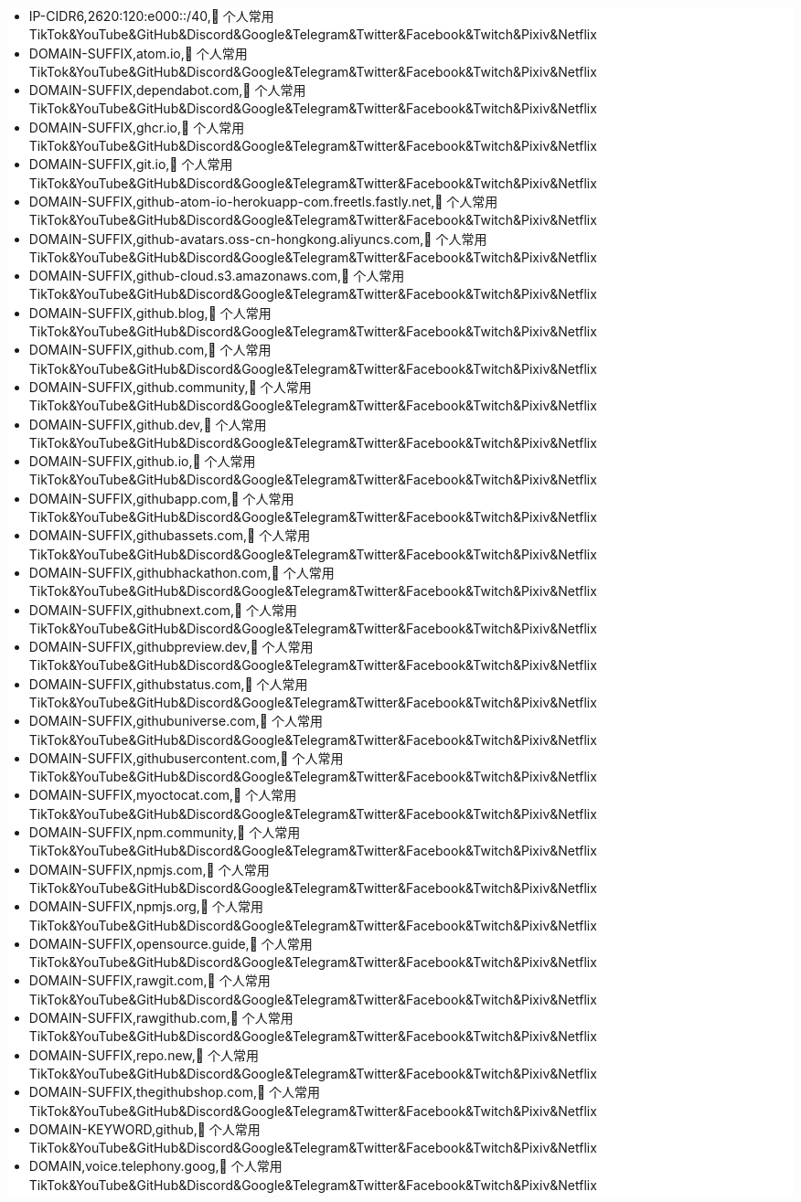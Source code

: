 - IP-CIDR6,2620:120:e000::/40,🔰 个人常用 TikTok&YouTube&GitHub&Discord&Google&Telegram&Twitter&Facebook&Twitch&Pixiv&Netflix
- DOMAIN-SUFFIX,atom.io,🔰 个人常用 TikTok&YouTube&GitHub&Discord&Google&Telegram&Twitter&Facebook&Twitch&Pixiv&Netflix
- DOMAIN-SUFFIX,dependabot.com,🔰 个人常用 TikTok&YouTube&GitHub&Discord&Google&Telegram&Twitter&Facebook&Twitch&Pixiv&Netflix
- DOMAIN-SUFFIX,ghcr.io,🔰 个人常用 TikTok&YouTube&GitHub&Discord&Google&Telegram&Twitter&Facebook&Twitch&Pixiv&Netflix
- DOMAIN-SUFFIX,git.io,🔰 个人常用 TikTok&YouTube&GitHub&Discord&Google&Telegram&Twitter&Facebook&Twitch&Pixiv&Netflix
- DOMAIN-SUFFIX,github-atom-io-herokuapp-com.freetls.fastly.net,🔰 个人常用 TikTok&YouTube&GitHub&Discord&Google&Telegram&Twitter&Facebook&Twitch&Pixiv&Netflix
- DOMAIN-SUFFIX,github-avatars.oss-cn-hongkong.aliyuncs.com,🔰 个人常用 TikTok&YouTube&GitHub&Discord&Google&Telegram&Twitter&Facebook&Twitch&Pixiv&Netflix
- DOMAIN-SUFFIX,github-cloud.s3.amazonaws.com,🔰 个人常用 TikTok&YouTube&GitHub&Discord&Google&Telegram&Twitter&Facebook&Twitch&Pixiv&Netflix
- DOMAIN-SUFFIX,github.blog,🔰 个人常用 TikTok&YouTube&GitHub&Discord&Google&Telegram&Twitter&Facebook&Twitch&Pixiv&Netflix
- DOMAIN-SUFFIX,github.com,🔰 个人常用 TikTok&YouTube&GitHub&Discord&Google&Telegram&Twitter&Facebook&Twitch&Pixiv&Netflix
- DOMAIN-SUFFIX,github.community,🔰 个人常用 TikTok&YouTube&GitHub&Discord&Google&Telegram&Twitter&Facebook&Twitch&Pixiv&Netflix
- DOMAIN-SUFFIX,github.dev,🔰 个人常用 TikTok&YouTube&GitHub&Discord&Google&Telegram&Twitter&Facebook&Twitch&Pixiv&Netflix
- DOMAIN-SUFFIX,github.io,🔰 个人常用 TikTok&YouTube&GitHub&Discord&Google&Telegram&Twitter&Facebook&Twitch&Pixiv&Netflix
- DOMAIN-SUFFIX,githubapp.com,🔰 个人常用 TikTok&YouTube&GitHub&Discord&Google&Telegram&Twitter&Facebook&Twitch&Pixiv&Netflix
- DOMAIN-SUFFIX,githubassets.com,🔰 个人常用 TikTok&YouTube&GitHub&Discord&Google&Telegram&Twitter&Facebook&Twitch&Pixiv&Netflix
- DOMAIN-SUFFIX,githubhackathon.com,🔰 个人常用 TikTok&YouTube&GitHub&Discord&Google&Telegram&Twitter&Facebook&Twitch&Pixiv&Netflix
- DOMAIN-SUFFIX,githubnext.com,🔰 个人常用 TikTok&YouTube&GitHub&Discord&Google&Telegram&Twitter&Facebook&Twitch&Pixiv&Netflix
- DOMAIN-SUFFIX,githubpreview.dev,🔰 个人常用 TikTok&YouTube&GitHub&Discord&Google&Telegram&Twitter&Facebook&Twitch&Pixiv&Netflix
- DOMAIN-SUFFIX,githubstatus.com,🔰 个人常用 TikTok&YouTube&GitHub&Discord&Google&Telegram&Twitter&Facebook&Twitch&Pixiv&Netflix
- DOMAIN-SUFFIX,githubuniverse.com,🔰 个人常用 TikTok&YouTube&GitHub&Discord&Google&Telegram&Twitter&Facebook&Twitch&Pixiv&Netflix
- DOMAIN-SUFFIX,githubusercontent.com,🔰 个人常用 TikTok&YouTube&GitHub&Discord&Google&Telegram&Twitter&Facebook&Twitch&Pixiv&Netflix
- DOMAIN-SUFFIX,myoctocat.com,🔰 个人常用 TikTok&YouTube&GitHub&Discord&Google&Telegram&Twitter&Facebook&Twitch&Pixiv&Netflix
- DOMAIN-SUFFIX,npm.community,🔰 个人常用 TikTok&YouTube&GitHub&Discord&Google&Telegram&Twitter&Facebook&Twitch&Pixiv&Netflix
- DOMAIN-SUFFIX,npmjs.com,🔰 个人常用 TikTok&YouTube&GitHub&Discord&Google&Telegram&Twitter&Facebook&Twitch&Pixiv&Netflix
- DOMAIN-SUFFIX,npmjs.org,🔰 个人常用 TikTok&YouTube&GitHub&Discord&Google&Telegram&Twitter&Facebook&Twitch&Pixiv&Netflix
- DOMAIN-SUFFIX,opensource.guide,🔰 个人常用 TikTok&YouTube&GitHub&Discord&Google&Telegram&Twitter&Facebook&Twitch&Pixiv&Netflix
- DOMAIN-SUFFIX,rawgit.com,🔰 个人常用 TikTok&YouTube&GitHub&Discord&Google&Telegram&Twitter&Facebook&Twitch&Pixiv&Netflix
- DOMAIN-SUFFIX,rawgithub.com,🔰 个人常用 TikTok&YouTube&GitHub&Discord&Google&Telegram&Twitter&Facebook&Twitch&Pixiv&Netflix
- DOMAIN-SUFFIX,repo.new,🔰 个人常用 TikTok&YouTube&GitHub&Discord&Google&Telegram&Twitter&Facebook&Twitch&Pixiv&Netflix
- DOMAIN-SUFFIX,thegithubshop.com,🔰 个人常用 TikTok&YouTube&GitHub&Discord&Google&Telegram&Twitter&Facebook&Twitch&Pixiv&Netflix
- DOMAIN-KEYWORD,github,🔰 个人常用 TikTok&YouTube&GitHub&Discord&Google&Telegram&Twitter&Facebook&Twitch&Pixiv&Netflix
- DOMAIN,voice.telephony.goog,🔰 个人常用 TikTok&YouTube&GitHub&Discord&Google&Telegram&Twitter&Facebook&Twitch&Pixiv&Netflix